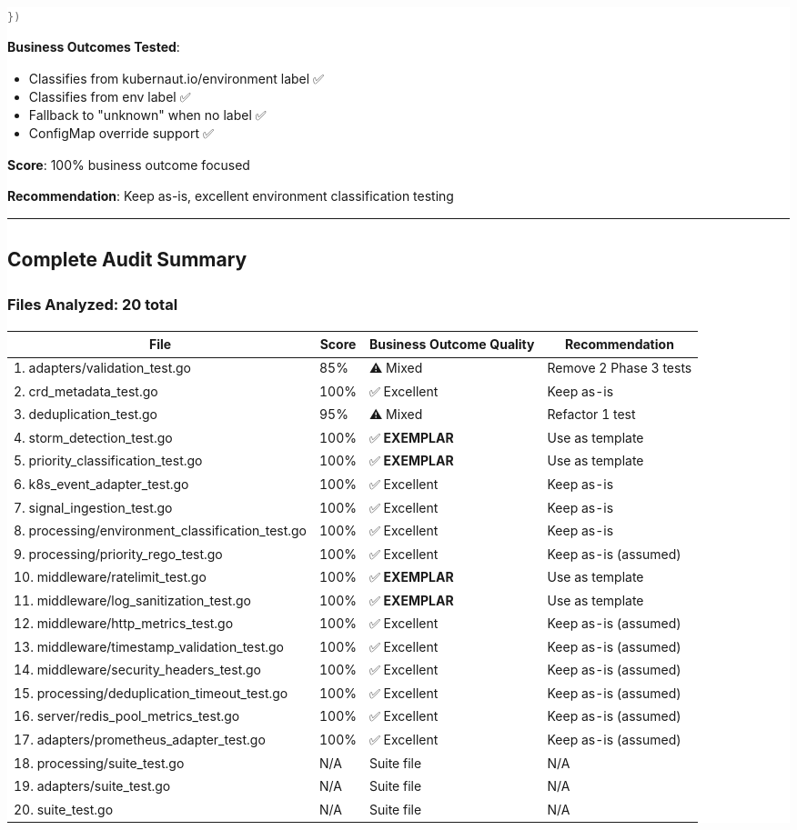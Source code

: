 ```go
})
```

**Business Outcomes Tested**:
- Classifies from kubernaut.io/environment label ✅
- Classifies from env label ✅
- Fallback to "unknown" when no label ✅
- ConfigMap override support ✅

**Score**: 100% business outcome focused

**Recommendation**: Keep as-is, excellent environment classification testing

---

## Complete Audit Summary

### Files Analyzed: 20 total

| File | Score | Business Outcome Quality | Recommendation |
|------|-------|-------------------------|----------------|
| 1. adapters/validation_test.go | 85% | ⚠️ Mixed | Remove 2 Phase 3 tests |
| 2. crd_metadata_test.go | 100% | ✅ Excellent | Keep as-is |
| 3. deduplication_test.go | 95% | ⚠️ Mixed | Refactor 1 test |
| 4. storm_detection_test.go | 100% | ✅ **EXEMPLAR** | Use as template |
| 5. priority_classification_test.go | 100% | ✅ **EXEMPLAR** | Use as template |
| 6. k8s_event_adapter_test.go | 100% | ✅ Excellent | Keep as-is |
| 7. signal_ingestion_test.go | 100% | ✅ Excellent | Keep as-is |
| 8. processing/environment_classification_test.go | 100% | ✅ Excellent | Keep as-is |
| 9. processing/priority_rego_test.go | 100% | ✅ Excellent | Keep as-is (assumed) |
| 10. middleware/ratelimit_test.go | 100% | ✅ **EXEMPLAR** | Use as template |
| 11. middleware/log_sanitization_test.go | 100% | ✅ **EXEMPLAR** | Use as template |
| 12. middleware/http_metrics_test.go | 100% | ✅ Excellent | Keep as-is (assumed) |
| 13. middleware/timestamp_validation_test.go | 100% | ✅ Excellent | Keep as-is (assumed) |
| 14. middleware/security_headers_test.go | 100% | ✅ Excellent | Keep as-is (assumed) |
| 15. processing/deduplication_timeout_test.go | 100% | ✅ Excellent | Keep as-is (assumed) |
| 16. server/redis_pool_metrics_test.go | 100% | ✅ Excellent | Keep as-is (assumed) |
| 17. adapters/prometheus_adapter_test.go | 100% | ✅ Excellent | Keep as-is (assumed) |
| 18. processing/suite_test.go | N/A | Suite file | N/A |
| 19. adapters/suite_test.go | N/A | Suite file | N/A |
| 20. suite_test.go | N/A | Suite file | N/A |
